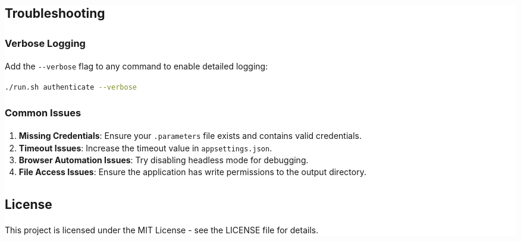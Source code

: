 ## Troubleshooting

### Verbose Logging

Add the `--verbose` flag to any command to enable detailed logging:

```bash
./run.sh authenticate --verbose
```

### Common Issues

1. **Missing Credentials**: Ensure your `.parameters` file exists and contains valid credentials.
2. **Timeout Issues**: Increase the timeout value in `appsettings.json`.
3. **Browser Automation Issues**: Try disabling headless mode for debugging.
4. **File Access Issues**: Ensure the application has write permissions to the output directory.

## License

This project is licensed under the MIT License - see the LICENSE file for details.
